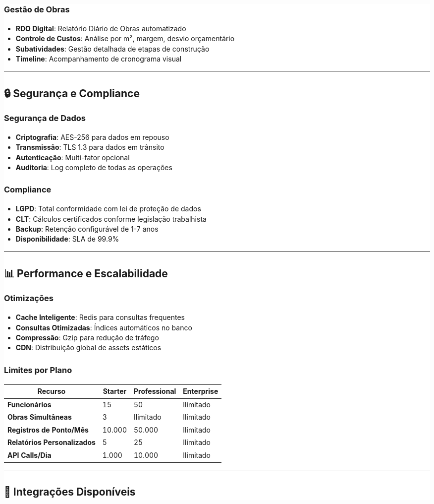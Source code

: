 ### **Gestão de Obras**
- **RDO Digital**: Relatório Diário de Obras automatizado
- **Controle de Custos**: Análise por m², margem, desvio orçamentário
- **Subatividades**: Gestão detalhada de etapas de construção
- **Timeline**: Acompanhamento de cronograma visual

---

## 🔒 **Segurança e Compliance**

### **Segurança de Dados**
- **Criptografia**: AES-256 para dados em repouso
- **Transmissão**: TLS 1.3 para dados em trânsito
- **Autenticação**: Multi-fator opcional
- **Auditoria**: Log completo de todas as operações

### **Compliance**
- **LGPD**: Total conformidade com lei de proteção de dados
- **CLT**: Cálculos certificados conforme legislação trabalhista
- **Backup**: Retenção configurável de 1-7 anos
- **Disponibilidade**: SLA de 99.9%

---

## 📊 **Performance e Escalabilidade**

### **Otimizações**
- **Cache Inteligente**: Redis para consultas frequentes
- **Consultas Otimizadas**: Índices automáticos no banco
- **Compressão**: Gzip para redução de tráfego
- **CDN**: Distribuição global de assets estáticos

### **Limites por Plano**
| Recurso | Starter | Professional | Enterprise |
|---------|---------|--------------|------------|
| **Funcionários** | 15 | 50 | Ilimitado |
| **Obras Simultâneas** | 3 | Ilimitado | Ilimitado |
| **Registros de Ponto/Mês** | 10.000 | 50.000 | Ilimitado |
| **Relatórios Personalizados** | 5 | 25 | Ilimitado |
| **API Calls/Dia** | 1.000 | 10.000 | Ilimitado |

---

## 🔌 **Integrações Disponíveis**
